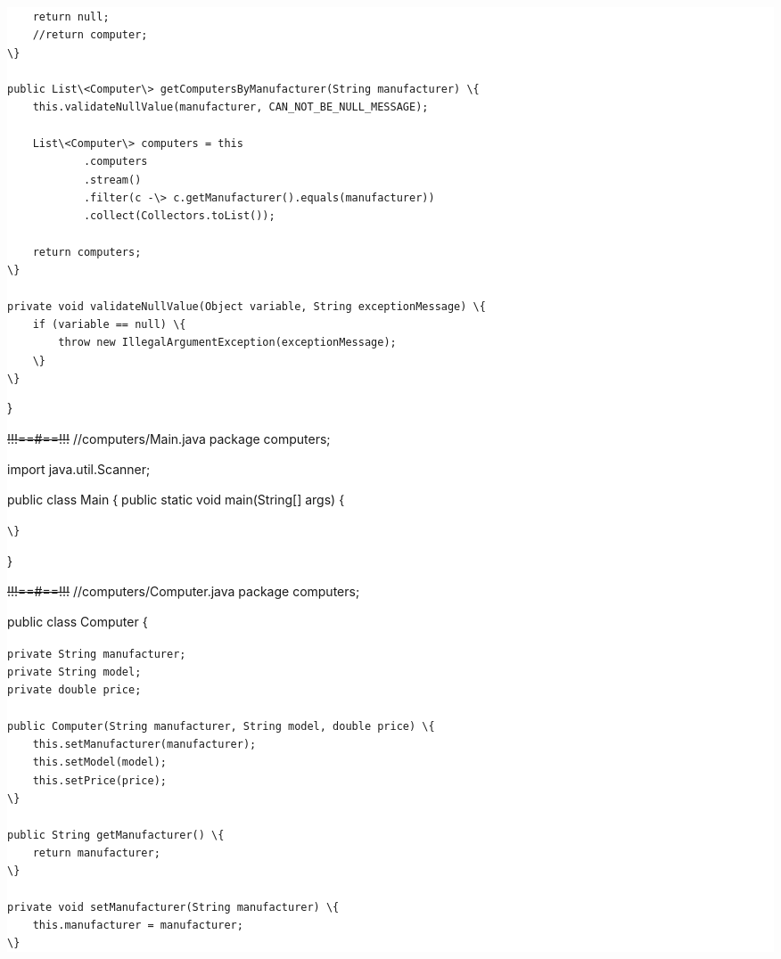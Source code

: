 		return null;
        //return computer;
    \}

    public List\<Computer\> getComputersByManufacturer(String manufacturer) \{
        this.validateNullValue(manufacturer, CAN_NOT_BE_NULL_MESSAGE);

        List\<Computer\> computers = this
                .computers
                .stream()
                .filter(c -\> c.getManufacturer().equals(manufacturer))
                .collect(Collectors.toList());

        return computers;
    \}

    private void validateNullValue(Object variable, String exceptionMessage) \{
        if (variable == null) \{
            throw new IllegalArgumentException(exceptionMessage);
        \}
    \}
\}

~~!!!==\#==!!!~~
//computers/Main.java
package computers;

import java.util.Scanner;

public class Main \{
    public static void main(String\[\] args) \{

    \}
\}

~~!!!==\#==!!!~~
//computers/Computer.java
package computers;

public class Computer \{

    private String manufacturer;
    private String model;
    private double price;

    public Computer(String manufacturer, String model, double price) \{
        this.setManufacturer(manufacturer);
        this.setModel(model);
        this.setPrice(price);
    \}

    public String getManufacturer() \{
        return manufacturer;
    \}

    private void setManufacturer(String manufacturer) \{
        this.manufacturer = manufacturer;
    \}
